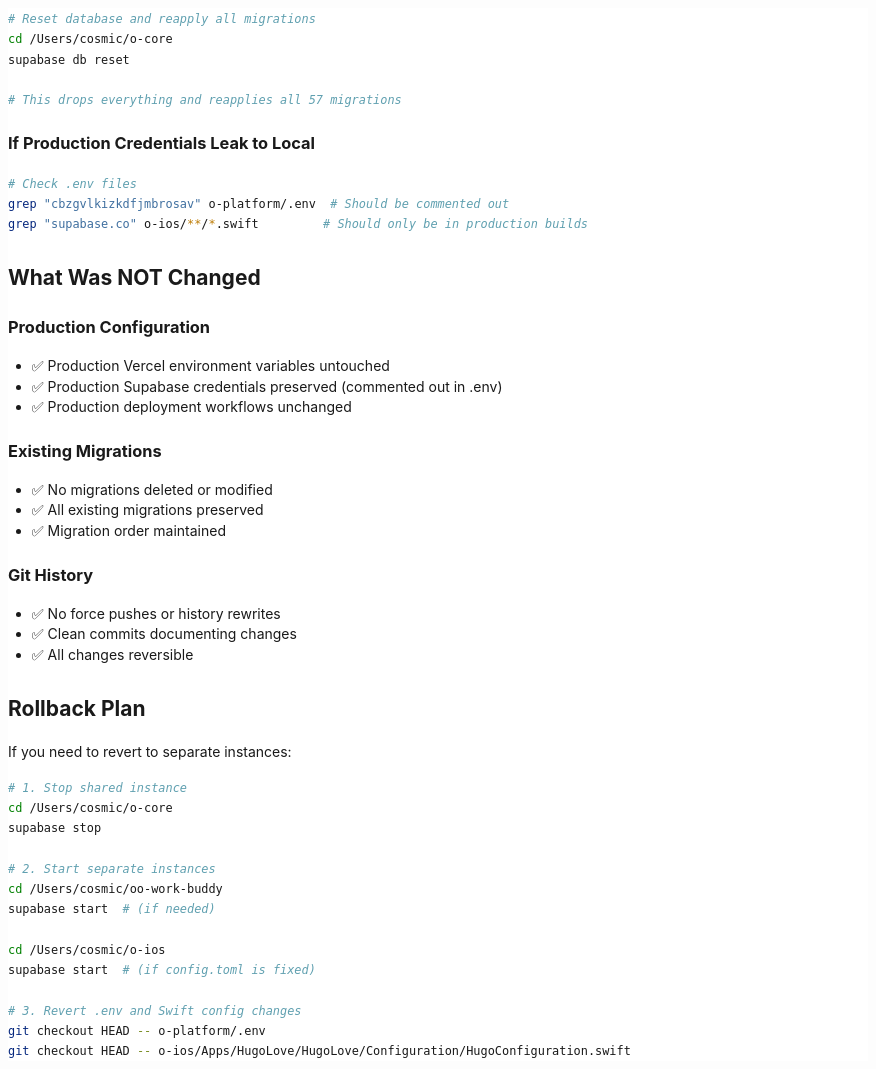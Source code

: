 ```bash
# Reset database and reapply all migrations
cd /Users/cosmic/o-core
supabase db reset

# This drops everything and reapplies all 57 migrations
```

### If Production Credentials Leak to Local

```bash
# Check .env files
grep "cbzgvlkizkdfjmbrosav" o-platform/.env  # Should be commented out
grep "supabase.co" o-ios/**/*.swift         # Should only be in production builds
```

## What Was NOT Changed

### Production Configuration

- ✅ Production Vercel environment variables untouched
- ✅ Production Supabase credentials preserved (commented out in .env)
- ✅ Production deployment workflows unchanged

### Existing Migrations

- ✅ No migrations deleted or modified
- ✅ All existing migrations preserved
- ✅ Migration order maintained

### Git History

- ✅ No force pushes or history rewrites
- ✅ Clean commits documenting changes
- ✅ All changes reversible

## Rollback Plan

If you need to revert to separate instances:

```bash
# 1. Stop shared instance
cd /Users/cosmic/o-core
supabase stop

# 2. Start separate instances
cd /Users/cosmic/oo-work-buddy
supabase start  # (if needed)

cd /Users/cosmic/o-ios
supabase start  # (if config.toml is fixed)

# 3. Revert .env and Swift config changes
git checkout HEAD -- o-platform/.env
git checkout HEAD -- o-ios/Apps/HugoLove/HugoLove/Configuration/HugoConfiguration.swift
```

